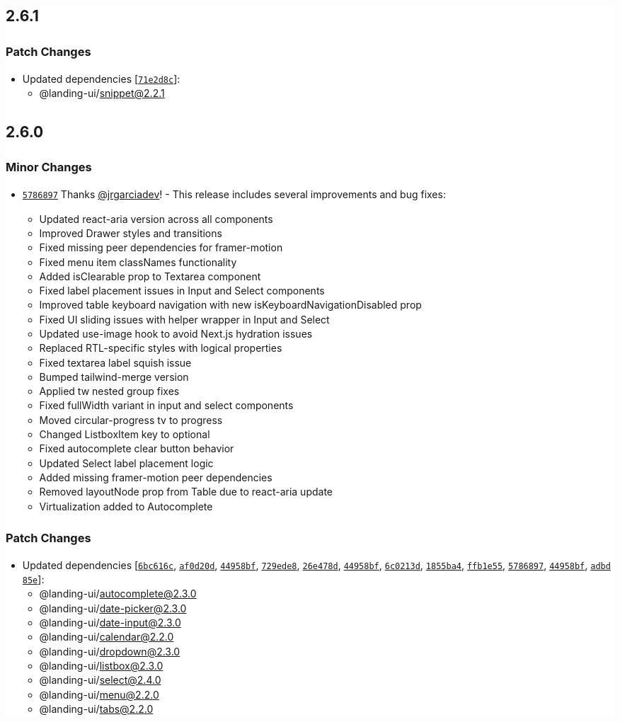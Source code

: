## 2.6.1

### Patch Changes

- Updated dependencies [[`71e2d8c`](https://github.com/PanagiotisPitsikoulis/landing.ui/commit/71e2d8c6014c821c0441c6a68924043a7a491e5b)]:
  - @landing-ui/snippet@2.2.1

## 2.6.0

### Minor Changes

- [`5786897`](https://github.com/PanagiotisPitsikoulis/landing.ui/commit/5786897b9950d95c12351dacd2fb41bb1e298201) Thanks [@jrgarciadev](https://github.com/jrgarciadev)! - This release includes several improvements and bug fixes:

  - Updated react-aria version across all components
  - Improved Drawer styles and transitions
  - Fixed missing peer dependencies for framer-motion
  - Fixed menu item classNames functionality
  - Added isClearable prop to Textarea component
  - Fixed label placement issues in Input and Select components
  - Improved table keyboard navigation with new isKeyboardNavigationDisabled prop
  - Fixed UI sliding issues with helper wrapper in Input and Select
  - Updated use-image hook to avoid Next.js hydration issues
  - Replaced RTL-specific styles with logical properties
  - Fixed textarea label squish issue
  - Bumped tailwind-merge version
  - Applied tw nested group fixes
  - Fixed fullWidth variant in input and select components
  - Moved circular-progress tv to progress
  - Changed ListboxItem key to optional
  - Fixed autocomplete clear button behavior
  - Updated Select label placement logic
  - Added missing framer-motion peer dependencies
  - Removed layoutNode prop from Table due to react-aria update
  - Virtualization added to Autocomplete

### Patch Changes

- Updated dependencies [[`6bc616c`](https://github.com/PanagiotisPitsikoulis/landing.ui/commit/6bc616caea948431d05eec33c1784e0560524e97), [`af0d20d`](https://github.com/PanagiotisPitsikoulis/landing.ui/commit/af0d20d807311b98a49218cb10faff0972a7d2fa), [`44958bf`](https://github.com/PanagiotisPitsikoulis/landing.ui/commit/44958bf91a1677becd5e9f3c420b7956cf0244d8), [`729ede8`](https://github.com/PanagiotisPitsikoulis/landing.ui/commit/729ede8de7f18c7b49fbdb736aac300b5b98f239), [`26e478d`](https://github.com/PanagiotisPitsikoulis/landing.ui/commit/26e478dd937dedcaf41110171d971a8a3cf2ff52), [`44958bf`](https://github.com/PanagiotisPitsikoulis/landing.ui/commit/44958bf91a1677becd5e9f3c420b7956cf0244d8), [`6c0213d`](https://github.com/PanagiotisPitsikoulis/landing.ui/commit/6c0213dfc805aa3c793763c0b25f53b2b80c24dc), [`1855ba4`](https://github.com/PanagiotisPitsikoulis/landing.ui/commit/1855ba4390186f701c793f76593f31a5dce6da70), [`ffb1e55`](https://github.com/PanagiotisPitsikoulis/landing.ui/commit/ffb1e554f7d6b5b1ede66d0838b3b1edeeccdf6b), [`5786897`](https://github.com/PanagiotisPitsikoulis/landing.ui/commit/5786897b9950d95c12351dacd2fb41bb1e298201), [`44958bf`](https://github.com/PanagiotisPitsikoulis/landing.ui/commit/44958bf91a1677becd5e9f3c420b7956cf0244d8), [`adbd85e`](https://github.com/PanagiotisPitsikoulis/landing.ui/commit/adbd85ee95b67ee779401307c49596dd45e062fc)]:
  - @landing-ui/autocomplete@2.3.0
  - @landing-ui/date-picker@2.3.0
  - @landing-ui/date-input@2.3.0
  - @landing-ui/calendar@2.2.0
  - @landing-ui/dropdown@2.3.0
  - @landing-ui/listbox@2.3.0
  - @landing-ui/select@2.4.0
  - @landing-ui/menu@2.2.0
  - @landing-ui/tabs@2.2.0